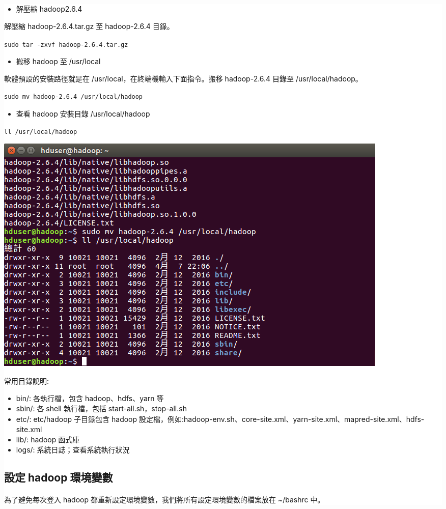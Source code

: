 * 解壓縮 hadoop2.6.4

解壓縮 hadoop-2.6.4.tar.gz 至 hadoop-2.6.4 目錄。
```
sudo tar -zxvf hadoop-2.6.4.tar.gz
```

* 搬移 hadoop 至 /usr/local

軟體預設的安裝路徑就是在 /usr/local，在終端機輸入下面指令。搬移 hadoop-2.6.4 目錄至 /usr/local/hadoop。
```
sudo mv hadoop-2.6.4 /usr/local/hadoop
```

* 查看 hadoop 安裝目錄 /usr/local/hadoop
```
ll /usr/local/hadoop
```
![](Image/Image12.png)

常用目錄說明:
  * bin/:   各執行檔，包含 hadoop、hdfs、yarn 等
  * sbin/:  各 shell 執行檔，包括 start-all.sh，stop-all.sh
  * etc/:   etc/hadoop 子目錄包含 hadoop 設定檔，例如:hadoop-env.sh、core-site.xml、yarn-site.xml、mapred-site.xml、hdfs-site.xml
  * lib/:  hadoop 函式庫
  * logs/: 系統日誌；查看系統執行狀況


## 設定 hadoop 環境變數

為了避免每次登入 hadoop 都重新設定環境變數，我們將所有設定環境變數的檔案放在 ~/bashrc 中。
